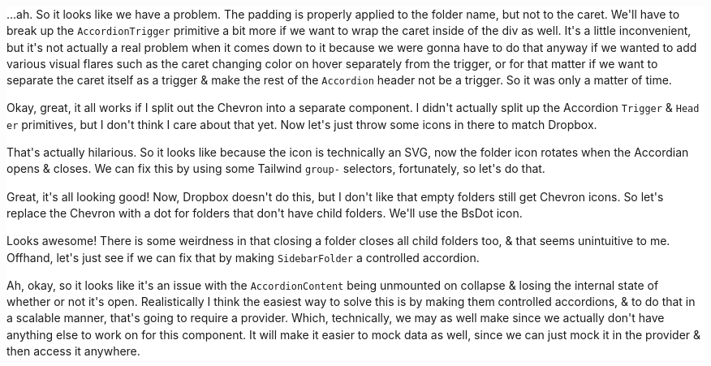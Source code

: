 ...ah. So it looks like we have a problem. The padding is properly applied to the folder name, but not to the caret. We'll have to break up the `AccordionTrigger` primitive a bit more if we want to wrap the caret inside of the div as well. It's a little inconvenient, but it's not actually a real problem when it comes down to it because we were gonna have to do that anyway if we wanted to add various visual flares such as the caret changing color on hover separately from the trigger, or for that matter if we want to separate the caret itself as a trigger & make the rest of the `Accordion` header not be a trigger. So it was only a matter of time.

Okay, great, it all works if I split out the Chevron into a separate component. I didn't actually split up the Accordion `Trigger` & `Header` primitives, but I don't think I care about that yet. Now let's just throw some icons in there to match Dropbox.

That's actually hilarious. So it looks like because the icon is technically an SVG, now the folder icon rotates when the Accordian opens & closes. We can fix this by using some Tailwind `group-` selectors, fortunately, so let's do that.

Great, it's all looking good! Now, Dropbox doesn't do this, but I don't like that empty folders still get Chevron icons. So let's replace the Chevron with a dot for folders that don't have child folders. We'll use the BsDot icon.

Looks awesome! There is some weirdness in that closing a folder closes all child folders too, & that seems unintuitive to me. Offhand, let's just see if we can fix that by making `SidebarFolder` a controlled accordion.

Ah, okay, so it looks like it's an issue with the `AccordionContent` being unmounted on collapse & losing the internal state of whether or not it's open. Realistically I think the easiest way to solve this is by making them controlled accordions, & to do that in a scalable manner, that's going to require a provider. Which, technically, we may as well make since we actually don't have anything else to work on for this component. It will make it easier to mock data as well, since we can just mock it in the provider & then access it anywhere.
